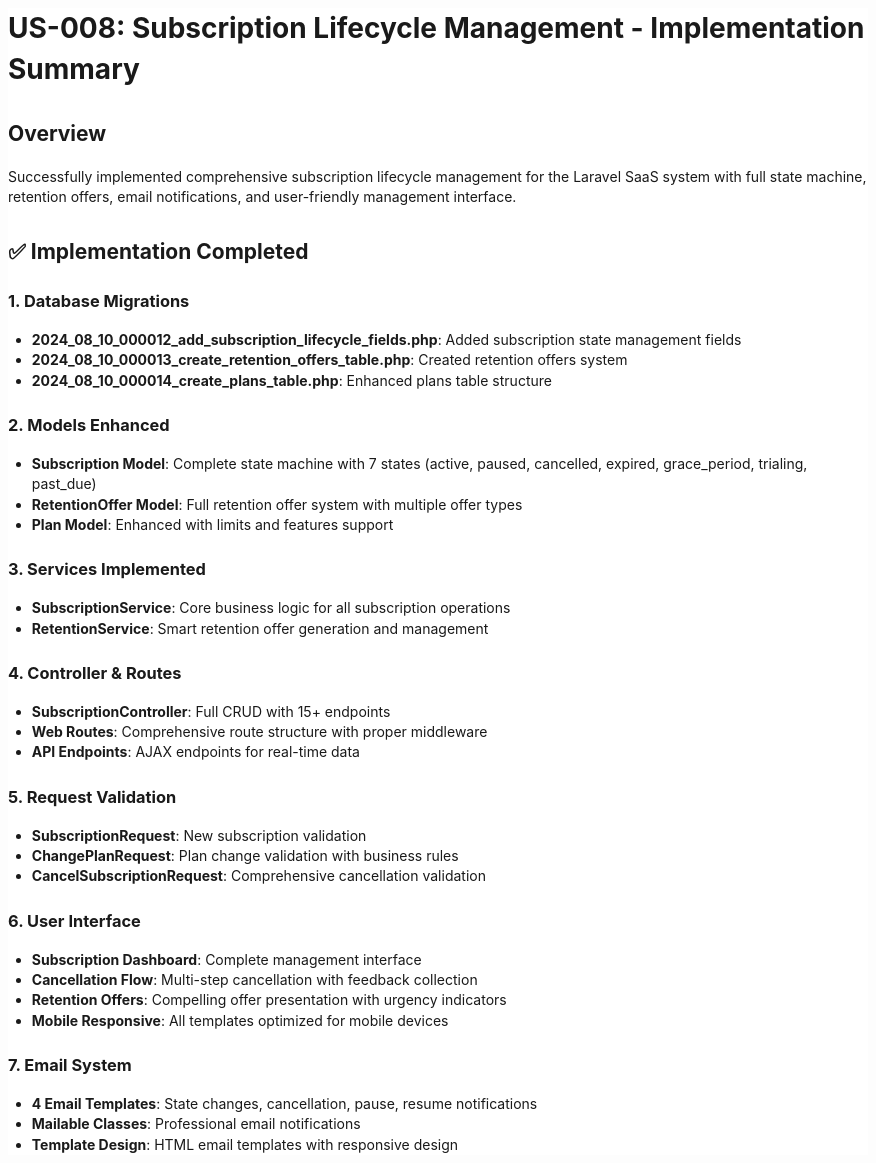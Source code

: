 # US-008: Subscription Lifecycle Management - Implementation Summary

## Overview
Successfully implemented comprehensive subscription lifecycle management for the Laravel SaaS system with full state machine, retention offers, email notifications, and user-friendly management interface.

## ✅ Implementation Completed

### 1. Database Migrations
- **2024_08_10_000012_add_subscription_lifecycle_fields.php**: Added subscription state management fields
- **2024_08_10_000013_create_retention_offers_table.php**: Created retention offers system
- **2024_08_10_000014_create_plans_table.php**: Enhanced plans table structure

### 2. Models Enhanced
- **Subscription Model**: Complete state machine with 7 states (active, paused, cancelled, expired, grace_period, trialing, past_due)
- **RetentionOffer Model**: Full retention offer system with multiple offer types
- **Plan Model**: Enhanced with limits and features support

### 3. Services Implemented
- **SubscriptionService**: Core business logic for all subscription operations
- **RetentionService**: Smart retention offer generation and management

### 4. Controller & Routes
- **SubscriptionController**: Full CRUD with 15+ endpoints
- **Web Routes**: Comprehensive route structure with proper middleware
- **API Endpoints**: AJAX endpoints for real-time data

### 5. Request Validation
- **SubscriptionRequest**: New subscription validation
- **ChangePlanRequest**: Plan change validation with business rules
- **CancelSubscriptionRequest**: Comprehensive cancellation validation

### 6. User Interface
- **Subscription Dashboard**: Complete management interface
- **Cancellation Flow**: Multi-step cancellation with feedback collection
- **Retention Offers**: Compelling offer presentation with urgency indicators
- **Mobile Responsive**: All templates optimized for mobile devices

### 7. Email System
- **4 Email Templates**: State changes, cancellation, pause, resume notifications
- **Mailable Classes**: Professional email notifications
- **Template Design**: HTML email templates with responsive design
